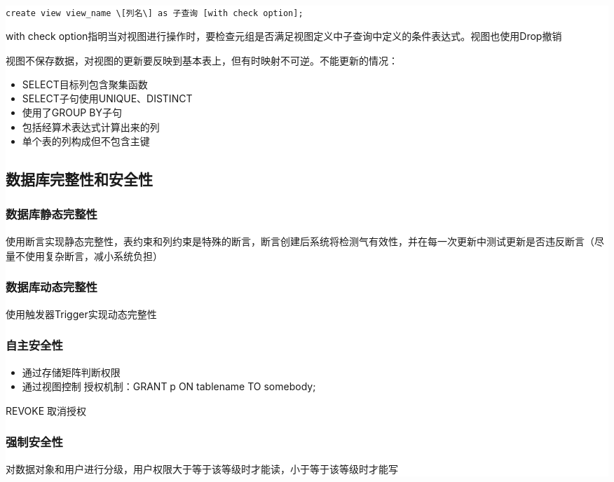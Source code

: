 `create view view_name \[列名\] as 子查询 [with check option];`

with check option指明当对视图进行操作时，要检查元组是否满足视图定义中子查询中定义的条件表达式。视图也使用Drop撤销

视图不保存数据，对视图的更新要反映到基本表上，但有时映射不可逆。不能更新的情况：

- SELECT目标列包含聚集函数
- SELECT子句使用UNIQUE、DISTINCT
- 使用了GROUP BY子句
- 包括经算术表达式计算出来的列
- 单个表的列构成但不包含主键

## 数据库完整性和安全性

### 数据库静态完整性

使用断言实现静态完整性，表约束和列约束是特殊的断言，断言创建后系统将检测气有效性，并在每一次更新中测试更新是否违反断言（尽量不使用复杂断言，减小系统负担）

### 数据库动态完整性

使用触发器Trigger实现动态完整性

### 自主安全性

- 通过存储矩阵判断权限
- 通过视图控制
授权机制：GRANT p ON tablename TO somebody;

REVOKE 取消授权

### 强制安全性

对数据对象和用户进行分级，用户权限大于等于该等级时才能读，小于等于该等级时才能写
